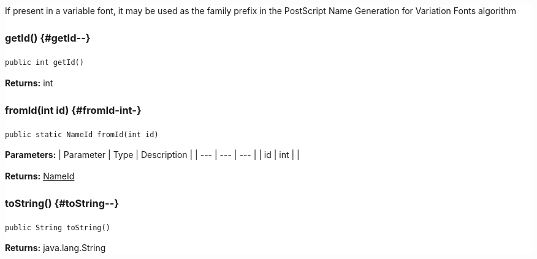 
If present in a variable font, it may be used as the family prefix in the PostScript Name Generation for Variation Fonts algorithm

### getId() {#getId--}
```
public int getId()
```




**Returns:**
int
### fromId(int id) {#fromId-int-}
```
public static NameId fromId(int id)
```




**Parameters:**
| Parameter | Type | Description |
| --- | --- | --- |
| id | int |  |

**Returns:**
[NameId](../../com.aspose.font/nameid)
### toString() {#toString--}
```
public String toString()
```




**Returns:**
java.lang.String
